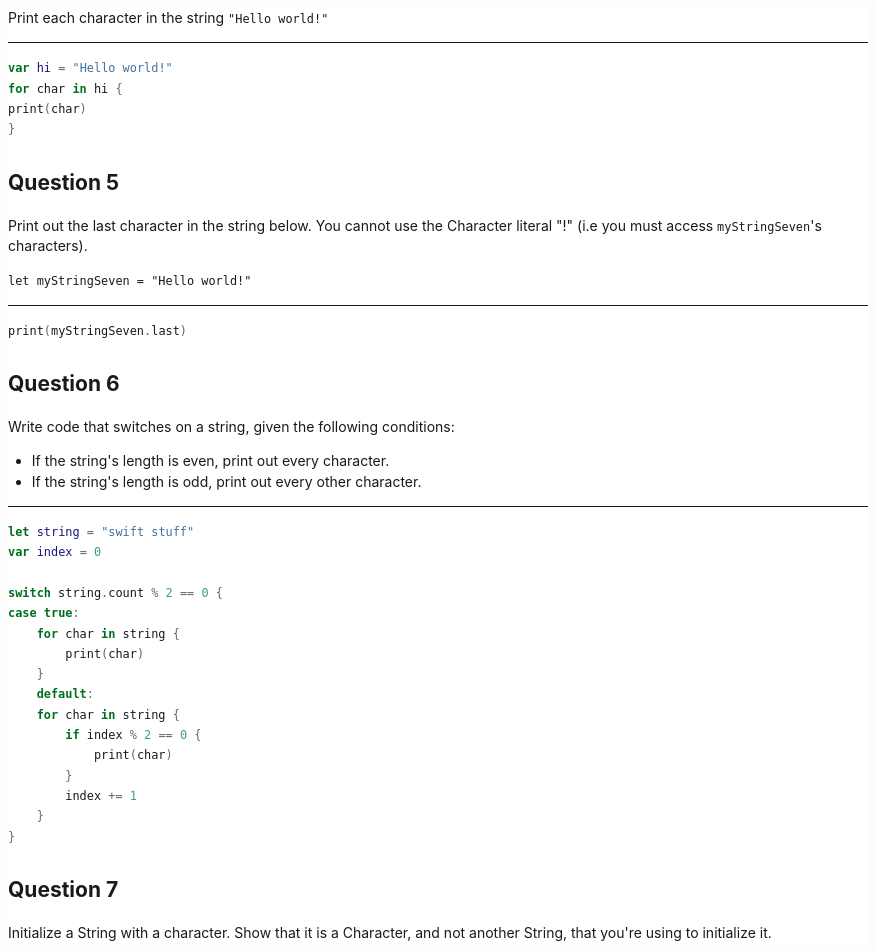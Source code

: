 Print each character in the string `"Hello world!"`

***
```swift
var hi = "Hello world!"
for char in hi {
print(char)
}

```
## Question 5

Print out the last character in the string below.  You cannot use the Character literal "!" (i.e you must access `myStringSeven`'s characters).

`let myStringSeven = "Hello world!"`

***
```swift
print(myStringSeven.last)

```
## Question 6

Write code that switches on a string, given the following conditions:
- If the string's length is even, print out every character.
- If the string's length is odd, print out every other character.

***
```swift
let string = "swift stuff"
var index = 0

switch string.count % 2 == 0 {
case true:
    for char in string {
        print(char)
    }
    default:
    for char in string {
        if index % 2 == 0 {
            print(char)
        }
        index += 1
    }
}
```
## Question 7

Initialize a String with a character. Show that it is a Character, and not another String, that you're using to initialize it.
